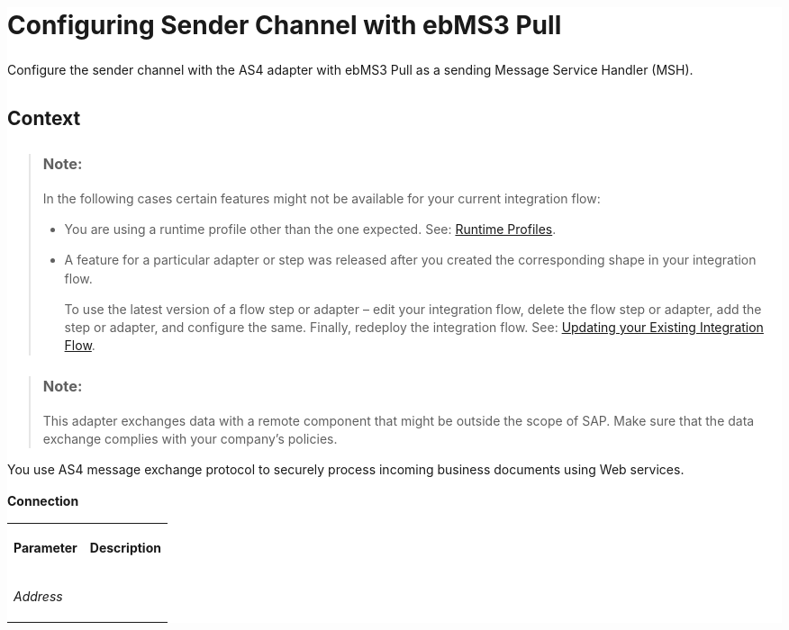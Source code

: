

# Configuring Sender Channel with ebMS3 Pull

Configure the sender channel with the AS4 adapter with ebMS3 Pull as a sending Message Service Handler \(MSH\).



## Context

> ### Note:  
> In the following cases certain features might not be available for your current integration flow:
> 
> -   You are using a runtime profile other than the one expected. See: [Runtime Profiles](../IntegrationSettings/runtime-profiles-8007daa.md).
> 
> -   A feature for a particular adapter or step was released after you created the corresponding shape in your integration flow.
> 
>     To use the latest version of a flow step or adapter – edit your integration flow, delete the flow step or adapter, add the step or adapter, and configure the same. Finally, redeploy the integration flow. See: [Updating your Existing Integration Flow](updating-your-existing-integration-flow-1f9e879.md).

> ### Note:  
> This adapter exchanges data with a remote component that might be outside the scope of SAP. Make sure that the data exchange complies with your company’s policies.

You use AS4 message exchange protocol to securely process incoming business documents using Web services.

**Connection**


<table>
<tr>
<th valign="top">

Parameter



</th>
<th valign="top">

Description



</th>
</tr>
<tr>
<td valign="top">

*Address* 


